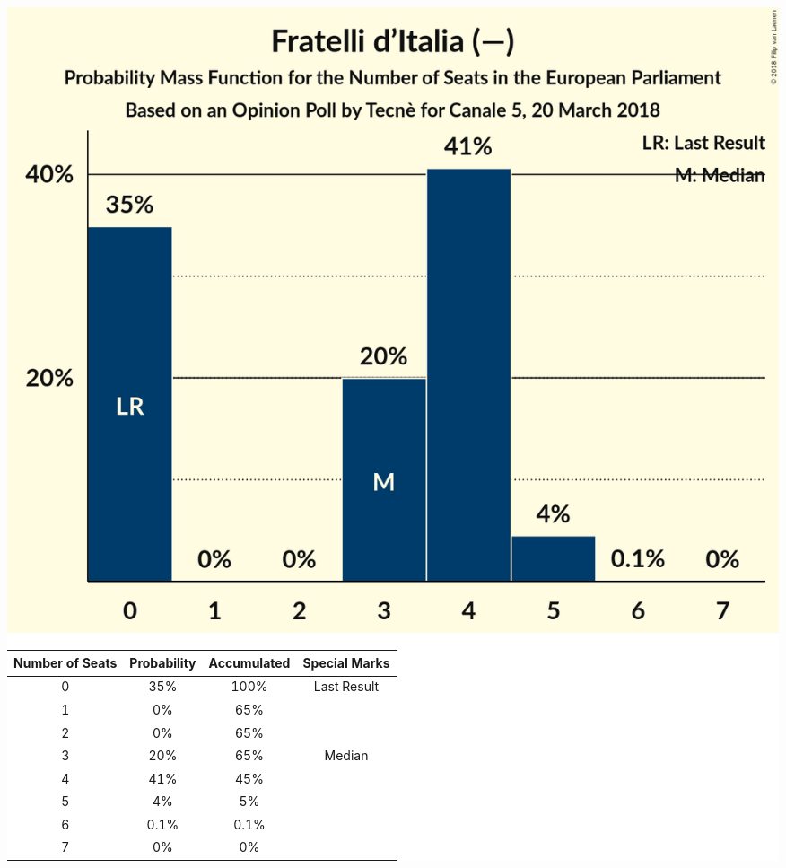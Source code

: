 ![Graph with seats probability mass function not yet produced](2018-03-20-Tecnè-seats-pmf-fratellid’italia—.png "Seats Probability Mass Function")

| Number of Seats | Probability | Accumulated | Special Marks |
|:---------------:|:-----------:|:-----------:|:-------------:|
| 0 | 35% | 100% | Last Result |
| 1 | 0% | 65% |  |
| 2 | 0% | 65% |  |
| 3 | 20% | 65% | Median |
| 4 | 41% | 45% |  |
| 5 | 4% | 5% |  |
| 6 | 0.1% | 0.1% |  |
| 7 | 0% | 0% |  |
